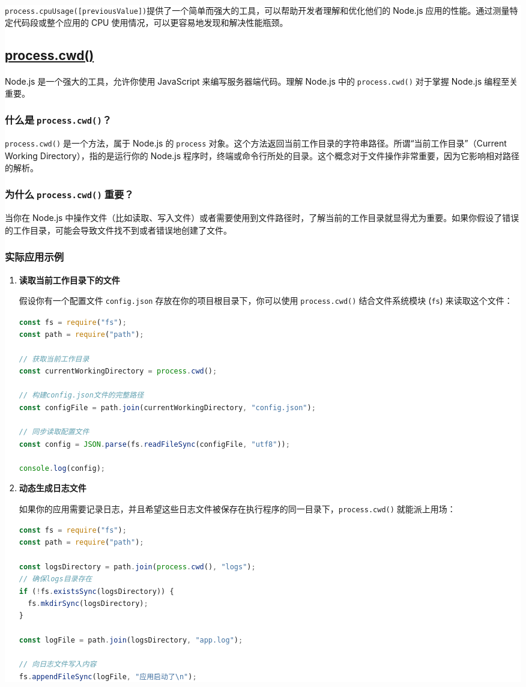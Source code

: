 `process.cpuUsage([previousValue])`提供了一个简单而强大的工具，可以帮助开发者理解和优化他们的 Node.js 应用的性能。通过测量特定代码段或整个应用的 CPU 使用情况，可以更容易地发现和解决性能瓶颈。

## [process.cwd()](https://nodejs.org/docs/latest/api/process.html#processcwd)

Node.js 是一个强大的工具，允许你使用 JavaScript 来编写服务器端代码。理解 Node.js 中的 `process.cwd()` 对于掌握 Node.js 编程至关重要。

### 什么是 `process.cwd()`？

`process.cwd()` 是一个方法，属于 Node.js 的 `process` 对象。这个方法返回当前工作目录的字符串路径。所谓“当前工作目录”（Current Working Directory），指的是运行你的 Node.js 程序时，终端或命令行所处的目录。这个概念对于文件操作非常重要，因为它影响相对路径的解析。

### 为什么 `process.cwd()` 重要？

当你在 Node.js 中操作文件（比如读取、写入文件）或者需要使用到文件路径时，了解当前的工作目录就显得尤为重要。如果你假设了错误的工作目录，可能会导致文件找不到或者错误地创建了文件。

### 实际应用示例

1. **读取当前工作目录下的文件**

   假设你有一个配置文件 `config.json` 存放在你的项目根目录下，你可以使用 `process.cwd()` 结合文件系统模块 (`fs`) 来读取这个文件：

   ```js
   const fs = require("fs");
   const path = require("path");

   // 获取当前工作目录
   const currentWorkingDirectory = process.cwd();

   // 构建config.json文件的完整路径
   const configFile = path.join(currentWorkingDirectory, "config.json");

   // 同步读取配置文件
   const config = JSON.parse(fs.readFileSync(configFile, "utf8"));

   console.log(config);
   ```

2. **动态生成日志文件**

   如果你的应用需要记录日志，并且希望这些日志文件被保存在执行程序的同一目录下，`process.cwd()` 就能派上用场：

   ```js
   const fs = require("fs");
   const path = require("path");

   const logsDirectory = path.join(process.cwd(), "logs");
   // 确保logs目录存在
   if (!fs.existsSync(logsDirectory)) {
     fs.mkdirSync(logsDirectory);
   }

   const logFile = path.join(logsDirectory, "app.log");

   // 向日志文件写入内容
   fs.appendFileSync(logFile, "应用启动了\n");
   ```
